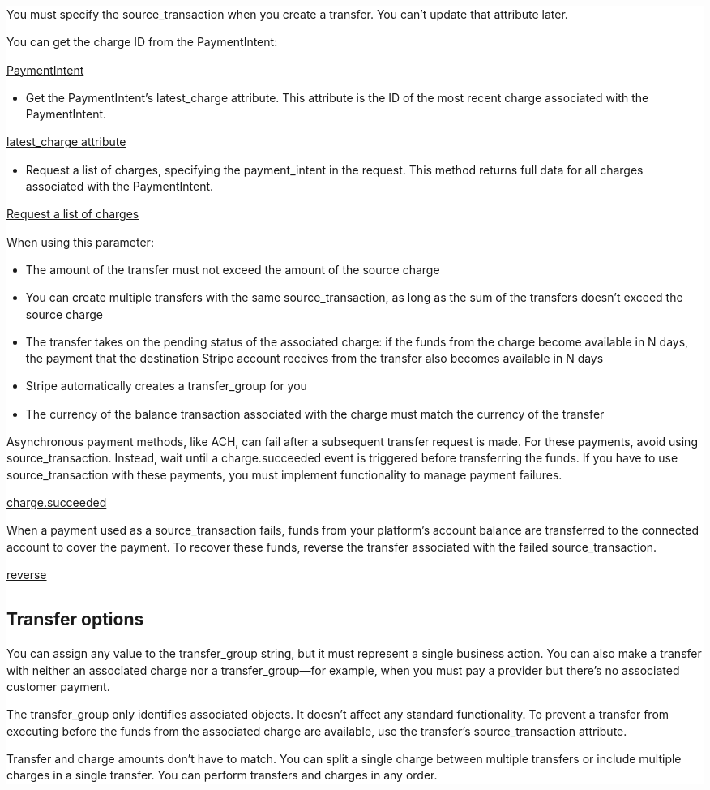 You must specify the source_transaction when you create a transfer. You can’t update that attribute later.

You can get the charge ID from the PaymentIntent:

[PaymentIntent](/payments/payment-intents)

- Get the PaymentIntent’s latest_charge attribute. This attribute is the ID of the most recent charge associated with the PaymentIntent.

[latest_charge attribute](/api/payment_intents/object#payment_intent_object-latest_charge)

- Request a list of charges, specifying the payment_intent in the request. This method returns full data for all charges associated with the PaymentIntent.

[Request a list of charges](/api/charges/list)

When using this parameter:

- The amount of the transfer must not exceed the amount of the source charge

- You can create multiple transfers with the same source_transaction, as long as the sum of the transfers doesn’t exceed the source charge

- The transfer takes on the pending status of the associated charge: if the funds from the charge become available in N days, the payment that the destination Stripe account receives from the transfer also becomes available in N days

- Stripe automatically creates a transfer_group for you

- The currency of the balance transaction associated with the charge must match the currency of the transfer

Asynchronous payment methods, like ACH, can fail after a subsequent transfer request is made. For these payments, avoid using source_transaction. Instead, wait until a charge.succeeded event is triggered before transferring the funds. If you have to use source_transaction with these payments, you must implement functionality to manage payment failures.

[charge.succeeded](/api/events/types#event_types-charge.succeeded)

When a payment used as a source_transaction fails, funds from your platform’s account balance are transferred to the connected account to cover the payment. To recover these funds, reverse the transfer associated with the failed source_transaction.

[reverse](/connect/separate-charges-and-transfers#reverse-transfers)

## Transfer options

You can assign any value to the transfer_group string, but it must represent a single business action. You can also make a transfer with neither an associated charge nor a transfer_group—for example, when you must pay a provider but there’s no associated customer payment.

The transfer_group only identifies associated objects. It doesn’t affect any standard functionality. To prevent a transfer from executing before the funds from the associated charge are available, use the transfer’s source_transaction attribute.

Transfer and charge amounts don’t have to match. You can split a single charge between multiple transfers or include multiple charges in a single transfer. You can perform transfers and charges in any order.

